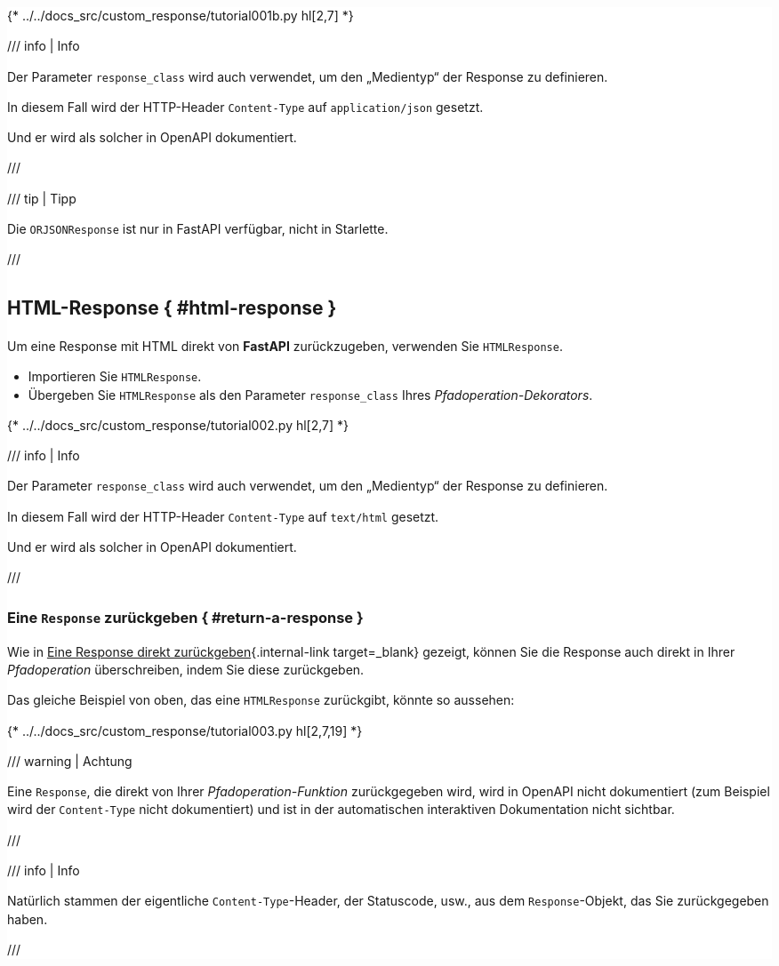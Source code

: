 {* ../../docs_src/custom_response/tutorial001b.py hl[2,7] *}

/// info | Info

Der Parameter `response_class` wird auch verwendet, um den „Medientyp“ der Response zu definieren.

In diesem Fall wird der HTTP-Header `Content-Type` auf `application/json` gesetzt.

Und er wird als solcher in OpenAPI dokumentiert.

///

/// tip | Tipp

Die `ORJSONResponse` ist nur in FastAPI verfügbar, nicht in Starlette.

///

## HTML-Response { #html-response }

Um eine Response mit HTML direkt von **FastAPI** zurückzugeben, verwenden Sie `HTMLResponse`.

* Importieren Sie `HTMLResponse`.
* Übergeben Sie `HTMLResponse` als den Parameter `response_class` Ihres *Pfadoperation-Dekorators*.

{* ../../docs_src/custom_response/tutorial002.py hl[2,7] *}

/// info | Info

Der Parameter `response_class` wird auch verwendet, um den „Medientyp“ der Response zu definieren.

In diesem Fall wird der HTTP-Header `Content-Type` auf `text/html` gesetzt.

Und er wird als solcher in OpenAPI dokumentiert.

///

### Eine `Response` zurückgeben { #return-a-response }

Wie in [Eine Response direkt zurückgeben](response-directly.md){.internal-link target=_blank} gezeigt, können Sie die Response auch direkt in Ihrer *Pfadoperation* überschreiben, indem Sie diese zurückgeben.

Das gleiche Beispiel von oben, das eine `HTMLResponse` zurückgibt, könnte so aussehen:

{* ../../docs_src/custom_response/tutorial003.py hl[2,7,19] *}

/// warning | Achtung

Eine `Response`, die direkt von Ihrer *Pfadoperation-Funktion* zurückgegeben wird, wird in OpenAPI nicht dokumentiert (zum Beispiel wird der `Content-Type` nicht dokumentiert) und ist in der automatischen interaktiven Dokumentation nicht sichtbar.

///

/// info | Info

Natürlich stammen der eigentliche `Content-Type`-Header, der Statuscode, usw., aus dem `Response`-Objekt, das Sie zurückgegeben haben.

///
